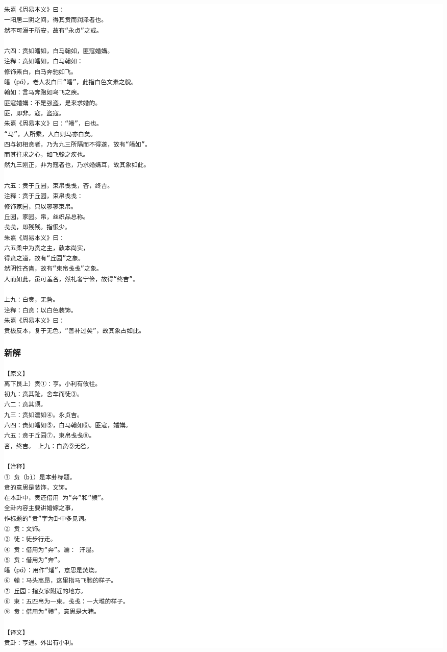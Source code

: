 ```
朱熹《周易本义》曰：
一阳居二阴之间，得其贲而润泽者也。
然不可溺于所安，故有“永贞”之戒。

六四：贲如皤如，白马翰如，匪寇婚媾。
注释：贲如皤如，白马翰如：
修饰素白，白马奔驰如飞。
皤（pó），老人发白曰“皤”，此指白色文素之貌。
翰如：言马奔跑如鸟飞之疾。
匪寇婚媾：不是强盗，是来求婚的。
匪，即非。寇，盗寇。
朱熹《周易本义》曰：“皤”，白也。
“马”，人所乘，人白则马亦白矣。
四与初相贲者，乃为九三所隔而不得遂，故有“皤如”。
而其往求之心，如飞翰之疾也。
然九三刚正，非为寇者也，乃求婚媾耳，故其象如此。

六五：贲于丘园，束帛戋戋，吝，终吉。
注释：贲于丘园，束帛戋戋：
修饰家园，只以寥寥束帛。
丘园，家园。帛，丝织品总称。
戋戋，即残残。指很少。
朱熹《周易本义》曰：
六五柔中为贲之主，敦本尚实，
得贲之道，故有“丘园”之象。
然阴性吝啬，故有“束帛戋戋”之象。
人而如此，虽可羞吝，然礼奢宁俭，故得“终吉”。

上九：白贲，无咎。
注释：白贲：以白色装饰。
朱熹《周易本义》曰：
贲极反本，复于无色，“善补过矣”，故其象占如此。
```

### 新解
```
【原文】 
离下艮上）贲①：亨。小利有攸往。
初九：贲其趾，舍车而徒③。
六二：贲其须。
九三：贲如濡如④。永贞吉。
六四：贵如皤如⑤，白马翰如⑥。匪寇，婚媾。
六五：贲于丘园⑦，束帛戋戋⑧。
吝，终吉。 上九：白贲⑨无咎。

【注释】 
① 贲（bì）是本卦标题。
贲的意思是装饰，文饰。
在本卦中，贲还借用 为“奔”和“豮”。
全卦内容主要讲婚嫁之事，
作标题的“贲”字为卦中多见词。
② 贲：文饰。
③ 徒：徒步行走。
④ 贲：借用为“奔”。濡： 汗湿。
⑤ 贲：借用为“奔”。
皤（pó）：用作“燔”，意思是焚烧。
⑥ 翰：马头高昂，这里指马飞驰的样子。
⑦ 丘园：指女家附近的地方。
⑧ 束：五匹帛为一束。戋戋：一大堆的样子。
⑨ 贲：借用为“豮”，意思是大猪。

【译文】 
贲卦：亨通。外出有小利。
```